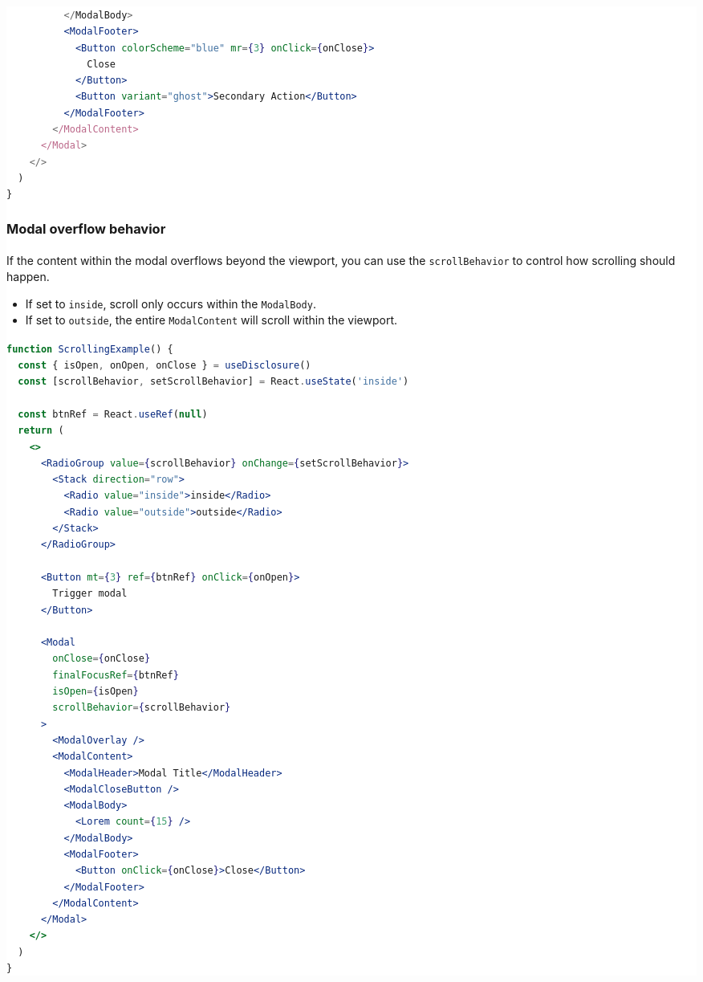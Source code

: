 ```jsx
          </ModalBody>
          <ModalFooter>
            <Button colorScheme="blue" mr={3} onClick={onClose}>
              Close
            </Button>
            <Button variant="ghost">Secondary Action</Button>
          </ModalFooter>
        </ModalContent>
      </Modal>
    </>
  )
}
```

### Modal overflow behavior

If the content within the modal overflows beyond the viewport, you can use the
`scrollBehavior` to control how scrolling should happen.

- If set to `inside`, scroll only occurs within the `ModalBody`.
- If set to `outside`, the entire `ModalContent` will scroll within the
  viewport.

```jsx
function ScrollingExample() {
  const { isOpen, onOpen, onClose } = useDisclosure()
  const [scrollBehavior, setScrollBehavior] = React.useState('inside')

  const btnRef = React.useRef(null)
  return (
    <>
      <RadioGroup value={scrollBehavior} onChange={setScrollBehavior}>
        <Stack direction="row">
          <Radio value="inside">inside</Radio>
          <Radio value="outside">outside</Radio>
        </Stack>
      </RadioGroup>

      <Button mt={3} ref={btnRef} onClick={onOpen}>
        Trigger modal
      </Button>

      <Modal
        onClose={onClose}
        finalFocusRef={btnRef}
        isOpen={isOpen}
        scrollBehavior={scrollBehavior}
      >
        <ModalOverlay />
        <ModalContent>
          <ModalHeader>Modal Title</ModalHeader>
          <ModalCloseButton />
          <ModalBody>
            <Lorem count={15} />
          </ModalBody>
          <ModalFooter>
            <Button onClick={onClose}>Close</Button>
          </ModalFooter>
        </ModalContent>
      </Modal>
    </>
  )
}
```
